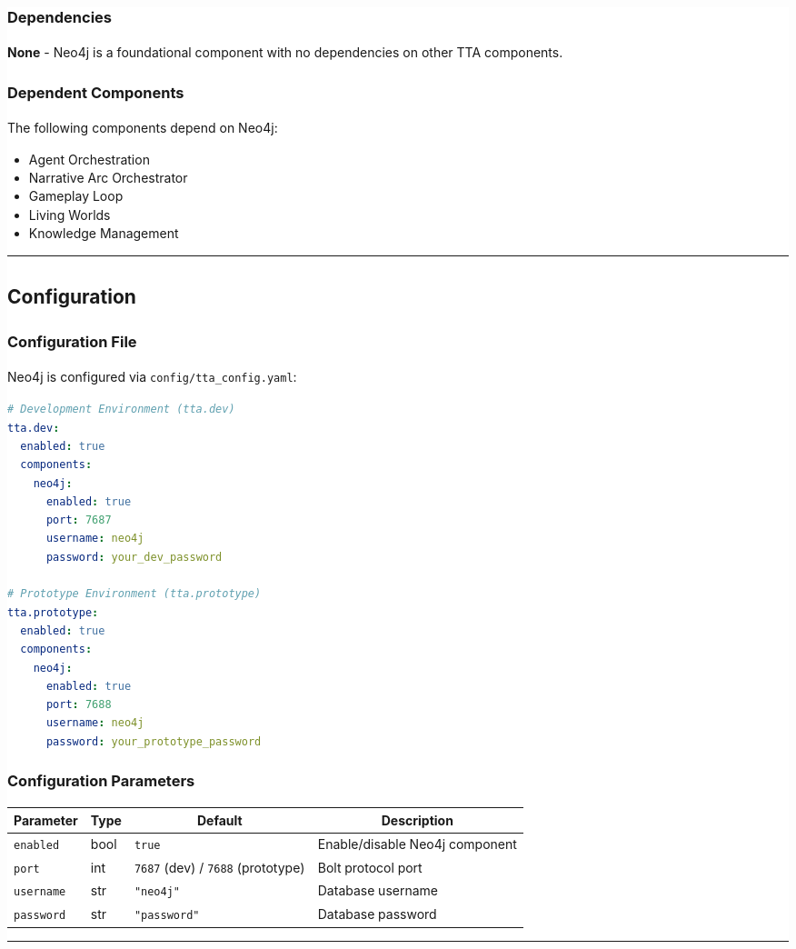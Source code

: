 ### Dependencies

**None** - Neo4j is a foundational component with no dependencies on other TTA components.

### Dependent Components

The following components depend on Neo4j:
- Agent Orchestration
- Narrative Arc Orchestrator
- Gameplay Loop
- Living Worlds
- Knowledge Management

---

## Configuration

### Configuration File

Neo4j is configured via `config/tta_config.yaml`:

```yaml
# Development Environment (tta.dev)
tta.dev:
  enabled: true
  components:
    neo4j:
      enabled: true
      port: 7687
      username: neo4j
      password: your_dev_password

# Prototype Environment (tta.prototype)
tta.prototype:
  enabled: true
  components:
    neo4j:
      enabled: true
      port: 7688
      username: neo4j
      password: your_prototype_password
```

### Configuration Parameters

| Parameter | Type | Default | Description |
|-----------|------|---------|-------------|
| `enabled` | bool | `true` | Enable/disable Neo4j component |
| `port` | int | `7687` (dev) / `7688` (prototype) | Bolt protocol port |
| `username` | str | `"neo4j"` | Database username |
| `password` | str | `"password"` | Database password |

---